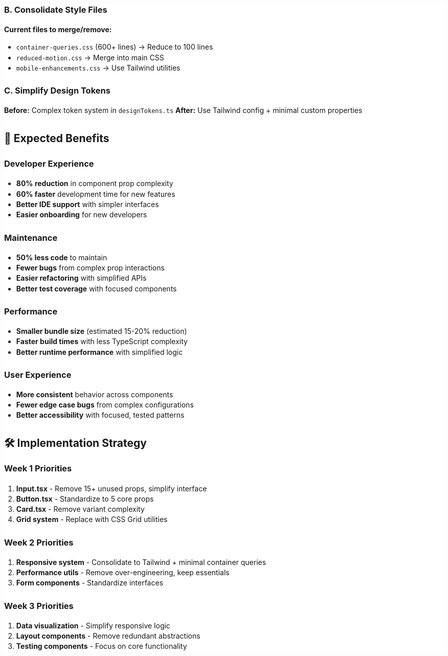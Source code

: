 ### B. Consolidate Style Files
**Current files to merge/remove:**
- `container-queries.css` (600+ lines) → Reduce to 100 lines
- `reduced-motion.css` → Merge into main CSS
- `mobile-enhancements.css` → Use Tailwind utilities

### C. Simplify Design Tokens
**Before:** Complex token system in `designTokens.ts`
**After:** Use Tailwind config + minimal custom properties

## 🎯 Expected Benefits

### Developer Experience
- **80% reduction** in component prop complexity
- **60% faster** development time for new features
- **Better IDE support** with simpler interfaces
- **Easier onboarding** for new developers

### Maintenance
- **50% less code** to maintain
- **Fewer bugs** from complex prop interactions
- **Easier refactoring** with simplified APIs
- **Better test coverage** with focused components

### Performance
- **Smaller bundle size** (estimated 15-20% reduction)
- **Faster build times** with less TypeScript complexity
- **Better runtime performance** with simplified logic

### User Experience
- **More consistent** behavior across components
- **Fewer edge case bugs** from complex configurations
- **Better accessibility** with focused, tested patterns

## 🛠️ Implementation Strategy

### Week 1 Priorities
1. **Input.tsx** - Remove 15+ unused props, simplify interface
2. **Button.tsx** - Standardize to 5 core props
3. **Card.tsx** - Remove variant complexity
4. **Grid system** - Replace with CSS Grid utilities

### Week 2 Priorities  
1. **Responsive system** - Consolidate to Tailwind + minimal container queries
2. **Performance utils** - Remove over-engineering, keep essentials
3. **Form components** - Standardize interfaces

### Week 3 Priorities
1. **Data visualization** - Simplify responsive logic
2. **Layout components** - Remove redundant abstractions
3. **Testing components** - Focus on core functionality
